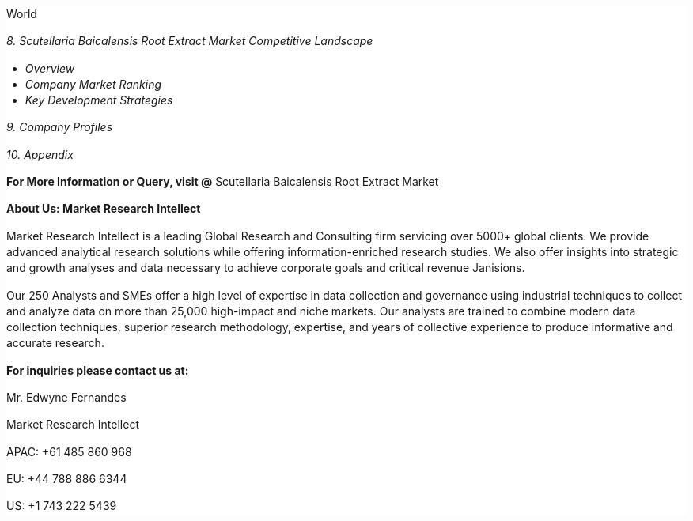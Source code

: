World</span></em></li></ul><p><em><span class="font-[700]">8. Scutellaria Baicalensis Root Extract Market Competitive Landscape</span></em></p><ul><li><em><span class="">Overview</span></em></li><li><em><span class="">Company Market Ranking</span></em></li><li><em><span class="">Key Development Strategies</span></em></li></ul><p><em><span class="font-[700]">9. Company Profiles</span></em></p><p><em><span class="font-[700]">10. Appendix</span></em></p><p><span class="font-[700]"><strong>For More Information or Query, visit&nbsp;@</strong>&nbsp;</span><span class="font-[700]"><a href="https://www.marketresearchintellect.com/product/global-scutellaria-baicalensis-root-extract-market/?utm_source=Linkedin&utm_medium=838" target="_blank" data-tracking-control-name="article-ssr-frontend-pulse_little-text-block" data-tracking-will-navigate="" data-test-link="">Scutellaria Baicalensis Root Extract Market</a></span></p><p><strong><span class="font-[700]">About Us: Market Research Intellect</span></strong></p><p><span class="">Market Research Intellect is a leading Global Research and Consulting firm servicing over 5000+ global clients. We provide advanced analytical research solutions while offering information-enriched research studies.&nbsp;</span>We also offer insights into strategic and growth analyses and data necessary to achieve corporate goals and critical revenue Janisions.</p><p><span class="">Our 250 Analysts and SMEs offer a high level of expertise in data collection and governance using industrial techniques to collect and analyze data on more than 25,000 high-impact and niche markets. Our analysts are trained to combine modern data collection techniques, superior research methodology, expertise, and years of collective experience to produce informative and accurate research.</span></p><p><strong>For inquiries please contact us at:</strong></p><p>Mr. Edwyne Fernandes</p><p>Market Research Intellect</p><p>APAC: +61 485 860 968</p><p>EU: +44 788 886 6344</p><p>US: +1 743 222 5439</p>
